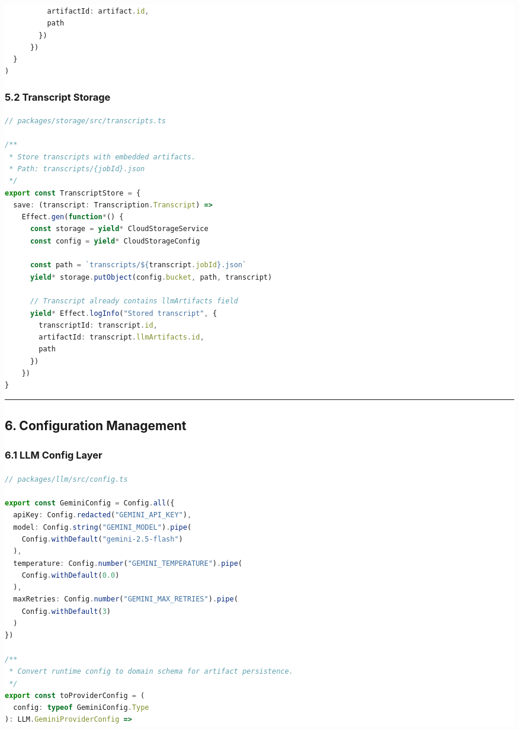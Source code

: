 ```typescript
          artifactId: artifact.id, 
          path 
        })
      })
  }
)
```

### 5.2 Transcript Storage

```typescript
// packages/storage/src/transcripts.ts

/**
 * Store transcripts with embedded artifacts.
 * Path: transcripts/{jobId}.json
 */
export const TranscriptStore = {
  save: (transcript: Transcription.Transcript) =>
    Effect.gen(function*() {
      const storage = yield* CloudStorageService
      const config = yield* CloudStorageConfig
      
      const path = `transcripts/${transcript.jobId}.json`
      yield* storage.putObject(config.bucket, path, transcript)
      
      // Transcript already contains llmArtifacts field
      yield* Effect.logInfo("Stored transcript", { 
        transcriptId: transcript.id,
        artifactId: transcript.llmArtifacts.id,
        path 
      })
    })
}
```

---

## 6. Configuration Management

### 6.1 LLM Config Layer

```typescript
// packages/llm/src/config.ts

export const GeminiConfig = Config.all({
  apiKey: Config.redacted("GEMINI_API_KEY"),
  model: Config.string("GEMINI_MODEL").pipe(
    Config.withDefault("gemini-2.5-flash")
  ),
  temperature: Config.number("GEMINI_TEMPERATURE").pipe(
    Config.withDefault(0.0)
  ),
  maxRetries: Config.number("GEMINI_MAX_RETRIES").pipe(
    Config.withDefault(3)
  )
})

/**
 * Convert runtime config to domain schema for artifact persistence.
 */
export const toProviderConfig = (
  config: typeof GeminiConfig.Type
): LLM.GeminiProviderConfig =>
```